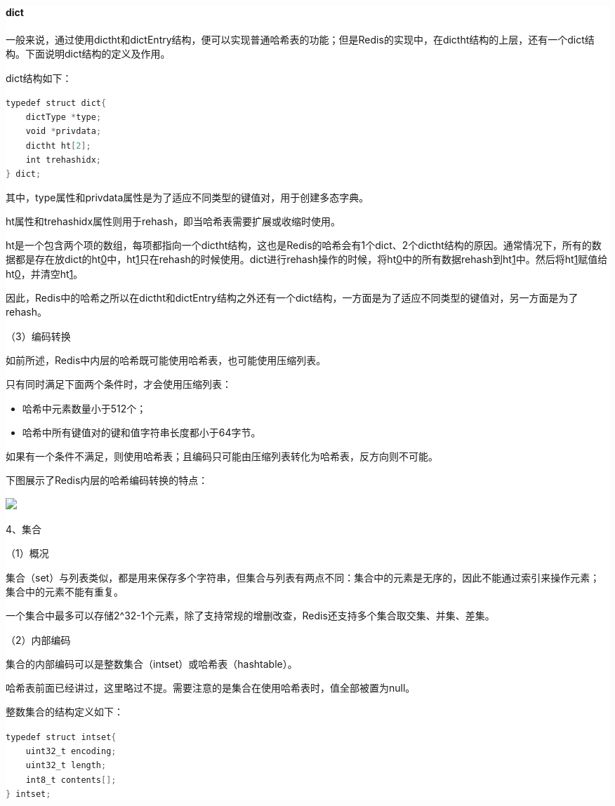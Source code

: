  
#### dict
 
一般来说，通过使用dictht和dictEntry结构，便可以实现普通哈希表的功能；但是Redis的实现中，在dictht结构的上层，还有一个dict结构。下面说明dict结构的定义及作用。
 
dict结构如下：
 
```c
typedef struct dict{
    dictType *type;
    void *privdata;
    dictht ht[2];
    int trehashidx;
} dict;


```
 
其中，type属性和privdata属性是为了适应不同类型的键值对，用于创建多态字典。
 
ht属性和trehashidx属性则用于rehash，即当哈希表需要扩展或收缩时使用。
 
ht是一个包含两个项的数组，每项都指向一个dictht结构，这也是Redis的哈希会有1个dict、2个dictht结构的原因。通常情况下，所有的数据都是存在放dict的ht[0]中，ht[1]只在rehash的时候使用。dict进行rehash操作的时候，将ht[0]中的所有数据rehash到ht[1]中。然后将ht[1]赋值给ht[0]，并清空ht[1]。
 
因此，Redis中的哈希之所以在dictht和dictEntry结构之外还有一个dict结构，一方面是为了适应不同类型的键值对，另一方面是为了rehash。
 
（3）编码转换
 
如前所述，Redis中内层的哈希既可能使用哈希表，也可能使用压缩列表。
 
只有同时满足下面两个条件时，才会使用压缩列表：
 
 
* 哈希中元素数量小于512个；
  
* 哈希中所有键值对的键和值字符串长度都小于64字节。
  
 
 
如果有一个条件不满足，则使用哈希表；且编码只可能由压缩列表转化为哈希表，反方向则不可能。
 
下图展示了Redis内层的哈希编码转换的特点：
 
![][15]
 
4、集合
 
（1）概况
 
集合（set）与列表类似，都是用来保存多个字符串，但集合与列表有两点不同：集合中的元素是无序的，因此不能通过索引来操作元素；集合中的元素不能有重复。
 
一个集合中最多可以存储2^32-1个元素，除了支持常规的增删改查，Redis还支持多个集合取交集、并集、差集。
 
（2）内部编码
 
集合的内部编码可以是整数集合（intset）或哈希表（hashtable）。
 
哈希表前面已经讲过，这里略过不提。需要注意的是集合在使用哈希表时，值全部被置为null。
 
整数集合的结构定义如下：
 
```c
typedef struct intset{
    uint32_t encoding;
    uint32_t length;
    int8_t contents[];
} intset;


```
 

[0]: ./img/UBf2uqi.png 
[1]: ./img/aABnumR.png 
[2]: ./img/mmUnQ3b.jpg 
[3]: ./img/ZJJNbuB.png 
[4]: ./img/Ejemq2y.png 
[5]: ./img/7buEnu7.png 
[6]: ./img/IJ3iYfN.png 
[7]: ./img/uIzmeuU.png 
[8]: ./img/eyQ3amV.png 
[9]: ./img/r6ZFrev.jpg 
[10]: ./img/mYramub.png 
[11]: ./img/yuyymq6.png 
[12]: ./img/6B3QB3e.jpg 
[13]: ./img/rURvYvV.jpg 
[14]: ./img/j63Mbeq.jpg 
[15]: ./img/rMRfiq3.jpg 
[16]: ./img/FZV7zuN.png 
[17]: ./img/iYzUzyq.jpg 